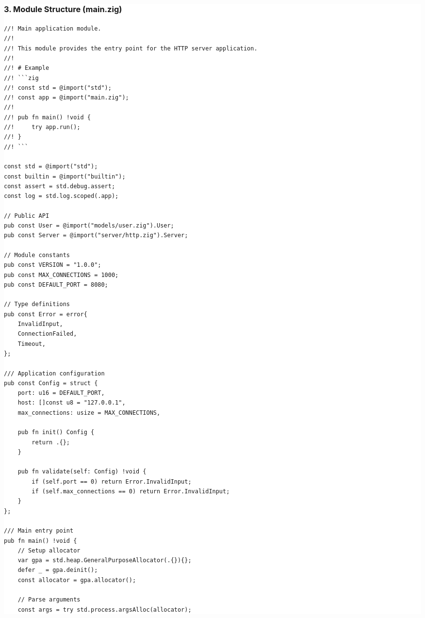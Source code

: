 ### 3. Module Structure (main.zig)

```zig
//! Main application module.
//!
//! This module provides the entry point for the HTTP server application.
//!
//! # Example
//! ```zig
//! const std = @import("std");
//! const app = @import("main.zig");
//!
//! pub fn main() !void {
//!     try app.run();
//! }
//! ```

const std = @import("std");
const builtin = @import("builtin");
const assert = std.debug.assert;
const log = std.log.scoped(.app);

// Public API
pub const User = @import("models/user.zig").User;
pub const Server = @import("server/http.zig").Server;

// Module constants
pub const VERSION = "1.0.0";
pub const MAX_CONNECTIONS = 1000;
pub const DEFAULT_PORT = 8080;

// Type definitions
pub const Error = error{
    InvalidInput,
    ConnectionFailed,
    Timeout,
};

/// Application configuration
pub const Config = struct {
    port: u16 = DEFAULT_PORT,
    host: []const u8 = "127.0.0.1",
    max_connections: usize = MAX_CONNECTIONS,

    pub fn init() Config {
        return .{};
    }

    pub fn validate(self: Config) !void {
        if (self.port == 0) return Error.InvalidInput;
        if (self.max_connections == 0) return Error.InvalidInput;
    }
};

/// Main entry point
pub fn main() !void {
    // Setup allocator
    var gpa = std.heap.GeneralPurposeAllocator(.{}){};
    defer _ = gpa.deinit();
    const allocator = gpa.allocator();

    // Parse arguments
    const args = try std.process.argsAlloc(allocator);
```